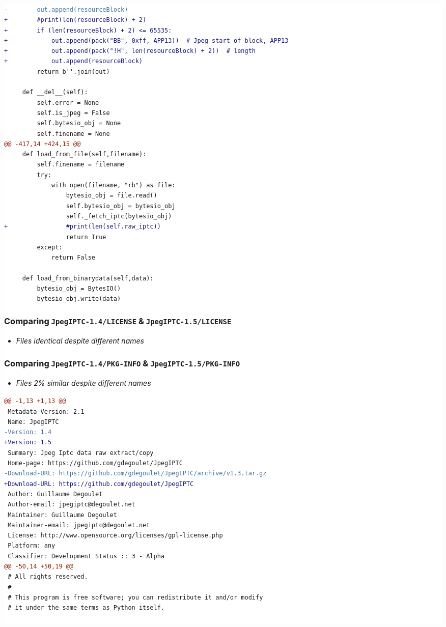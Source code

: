 ```diff
-        out.append(resourceBlock)
+        #print(len(resourceBlock) + 2)
+        if (len(resourceBlock) + 2) <= 65535:
+            out.append(pack("BB", 0xff, APP13))  # Jpeg start of block, APP13
+            out.append(pack("!H", len(resourceBlock) + 2))  # length
+            out.append(resourceBlock)
         return b''.join(out)
 
     def __del__(self):
         self.error = None
         self.is_jpeg = False
         self.bytesio_obj = None
         self.finename = None
@@ -417,14 +424,15 @@
     def load_from_file(self,filename):
         self.finename = filename
         try:
             with open(filename, "rb") as file:
                 bytesio_obj = file.read()
                 self.bytesio_obj = bytesio_obj
                 self._fetch_iptc(bytesio_obj)
+                #print(len(self.raw_iptc))
                 return True
         except:
             return False
 
     def load_from_binarydata(self,data):
         bytesio_obj = BytesIO()
         bytesio_obj.write(data)
```

### Comparing `JpegIPTC-1.4/LICENSE` & `JpegIPTC-1.5/LICENSE`

 * *Files identical despite different names*

### Comparing `JpegIPTC-1.4/PKG-INFO` & `JpegIPTC-1.5/PKG-INFO`

 * *Files 2% similar despite different names*

```diff
@@ -1,13 +1,13 @@
 Metadata-Version: 2.1
 Name: JpegIPTC
-Version: 1.4
+Version: 1.5
 Summary: Jpeg Iptc data raw extract/copy
 Home-page: https://github.com/gdegoulet/JpegIPTC
-Download-URL: https://github.com/gdegoulet/JpegIPTC/archive/v1.3.tar.gz
+Download-URL: https://github.com/gdegoulet/JpegIPTC
 Author: Guillaume Degoulet
 Author-email: jpegiptc@degoulet.net
 Maintainer: Guillaume Degoulet
 Maintainer-email: jpegiptc@degoulet.net
 License: http://www.opensource.org/licenses/gpl-license.php
 Platform: any
 Classifier: Development Status :: 3 - Alpha
@@ -50,14 +50,19 @@
 # All rights reserved.
 #
 # This program is free software; you can redistribute it and/or modify
 # it under the same terms as Python itself.
 
```